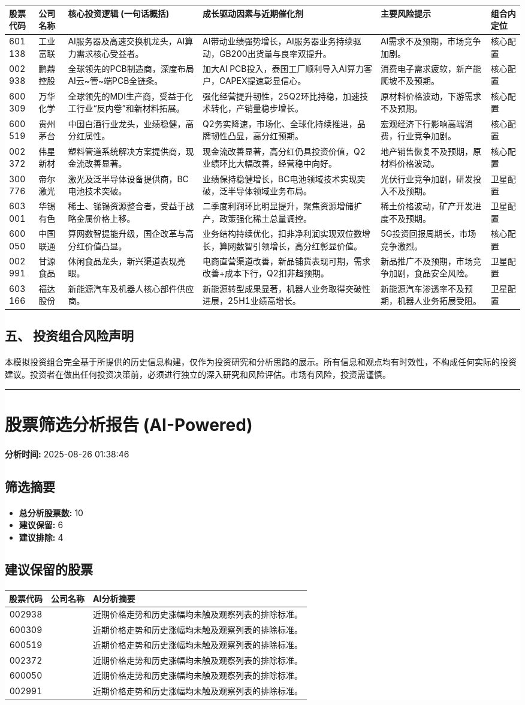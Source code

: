 | 股票代码 | 公司名称 | 核心投资逻辑 (一句话概括) | 成长驱动因素与近期催化剂 | 主要风险提示 | 组合内定位 |
| :------- | :------- | :------------------------ | :----------------------- | :----------- | :--------- |
| 601138   | 工业富联 | AI服务器及高速交换机龙头，AI算力需求核心受益者。 | AI带动业绩强势增长，AI服务器业务持续驱动，GB200出货量与良率双提升。 | AI需求不及预期，市场竞争加剧。 | 核心配置 |
| 002938   | 鹏鼎控股 | 全球领先的PCB制造商，深度布局AI云~管~端PCB全链条。 | 加大AI PCB投入，泰国工厂顺利导入AI算力客户，CAPEX提速彰显信心。 | 消费电子需求疲软，新产能爬坡不及预期。 | 核心配置 |
| 600309   | 万华化学 | 全球领先的MDI生产商，受益于化工行业“反内卷”和新材料拓展。 | 强化经营提升韧性，25Q2环比持稳，加速技术转化，产销量稳步增长。 | 原材料价格波动，下游需求不及预期。 | 核心配置 |
| 600519   | 贵州茅台 | 中国白酒行业龙头，业绩稳健，高分红属性。 | Q2务实降速，市场化、全球化持续推进，品牌韧性凸显，高分红预期。 | 宏观经济下行影响高端消费，行业竞争加剧。 | 核心配置 |
| 002372   | 伟星新材 | 塑料管道系统解决方案提供商，现金流改善显著。 | 现金流改善显著，高分红仍具投资价值，Q2业绩环比大幅改善，经营稳中向好。 | 地产销售恢复不及预期，原材料价格波动。 | 核心配置 |
| 300776   | 帝尔激光 | 激光及泛半导体设备提供商，BC电池技术突破。 | 业绩保持稳健增长，BC电池领域技术实现突破，泛半导体领域业务布局。 | 光伏行业竞争加剧，研发投入不及预期。 | 卫星配置 |
| 603001   | 华锡有色 | 稀土、锑锡资源整合者，受益于战略金属价格上移。 | 二季度利润环比明显提升，聚焦资源增储扩产，政策强化稀土总量调控。 | 稀土价格波动，矿产开发进度不及预期。 | 卫星配置 |
| 600050   | 中国联通 | 算网数智提能升级，国企改革与高分红价值凸显。 | 业务结构持续优化，扣非净利润实现双位数增长，算网数智引领增长，高分红彰显价值。 | 5G投资回报周期长，市场竞争激烈。 | 核心配置 |
| 002991   | 甘源食品 | 休闲食品龙头，新兴渠道表现亮眼。 | 电商直营渠道改善，新品铺货表现可期，需求改善+成本下行，Q2扣非超预期。 | 新品推广不及预期，市场竞争加剧，食品安全风险。 | 卫星配置 |
| 603166   | 福达股份 | 新能源汽车及机器人核心部件供应商。 | 新能源转型成果显著，机器人业务取得突破性进展，25H1业绩高增长。 | 新能源汽车渗透率不及预期，机器人业务拓展受阻。 | 卫星配置 |

## 五、 投资组合风险声明

本模拟投资组合完全基于所提供的历史信息构建，仅作为投资研究和分析思路的展示。所有信息和观点均有时效性，不构成任何实际的投资建议。投资者在做出任何投资决策前，必须进行独立的深入研究和风险评估。市场有风险，投资需谨慎。

---

# 股票筛选分析报告 (AI-Powered)

**分析时间:** 2025-08-26 01:38:46

## 筛选摘要

- **总分析股票数:** 10
- **建议保留:** 6
- **建议排除:** 4

## 建议保留的股票

| 股票代码 | 公司名称 | AI分析摘要 |
|:---:|:---:|:---|
| 002938 |  | 近期价格走势和历史涨幅均未触及观察列表的排除标准。 |
| 600309 |  | 近期价格走势和历史涨幅均未触及观察列表的排除标准。 |
| 600519 |  | 近期价格走势和历史涨幅均未触及观察列表的排除标准。 |
| 002372 |  | 近期价格走势和历史涨幅均未触及观察列表的排除标准。 |
| 600050 |  | 近期价格走势和历史涨幅均未触及观察列表的排除标准。 |
| 002991 |  | 近期价格走势和历史涨幅均未触及观察列表的排除标准。 |
